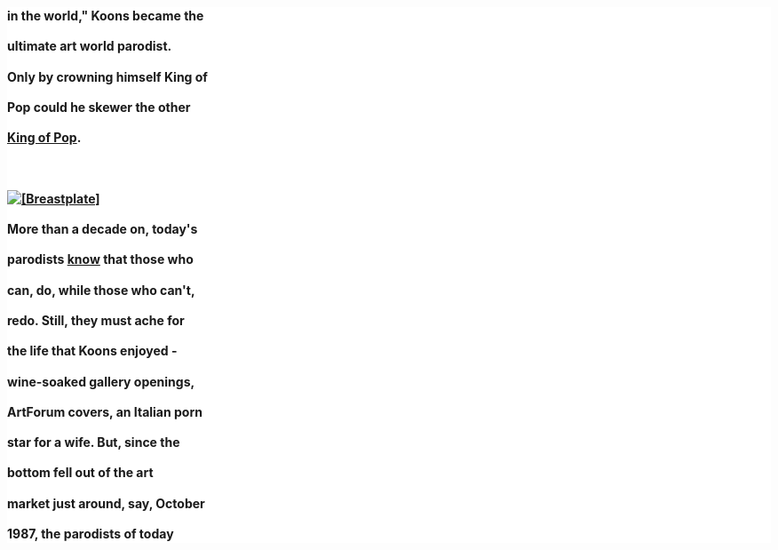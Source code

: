 <p><strong>in the world,&quot; Koons became the
</strong></p>

<p><strong>ultimate art world parodist.
</strong></p>

<p><strong>Only by crowning himself King of
</strong></p>

<p><strong>Pop could he skewer the other
</strong></p>

<p><strong><a href="http://web.archive.org/web/20010712085218/http://www.broadartfdn.org/c12.Koons.html">King of Pop</a>. 

</strong></p>

<pre><strong>&nbsp;</strong></pre>

<p><strong><a href="http://web.archive.org/web/20010712085218/http://www.suck.com/daily/96/09/24/daily.html" name="4"></a>

</strong></p>

<p><strong><a href="http://web.archive.org/web/20010712085218/http://www.genart.org/curator/html/Reynos06_02.html"><img width="151" height="186" border="0" src="https://web.archive.org/web/20010712085218/http://www.suck.com/daily/96/09/24/breastplate.GIF" alt="[Breastplate]" /></a>

</strong></p>

<p><strong>More than a decade on, today's
</strong></p>

<p><strong>parodists <a href="http://web.archive.org/web/20010712085218/http://www.suck.com/zerobaud/96/05/16/">know</a> that those who
</strong></p>

<p><strong>can, do, while those who can't,
</strong></p>

<p><strong>redo. Still, they must ache for
</strong></p>

<p><strong>the life that Koons enjoyed -
</strong></p>

<p><strong>wine-soaked gallery openings,
</strong></p>

<p><strong>ArtForum covers, an Italian porn
</strong></p>

<p><strong>star for a wife. But, since the
</strong></p>

<p><strong>bottom fell out of the art
</strong></p>

<p><strong>market just around, say, October
</strong></p>

<p><strong>1987, the parodists of today
</strong></p>
